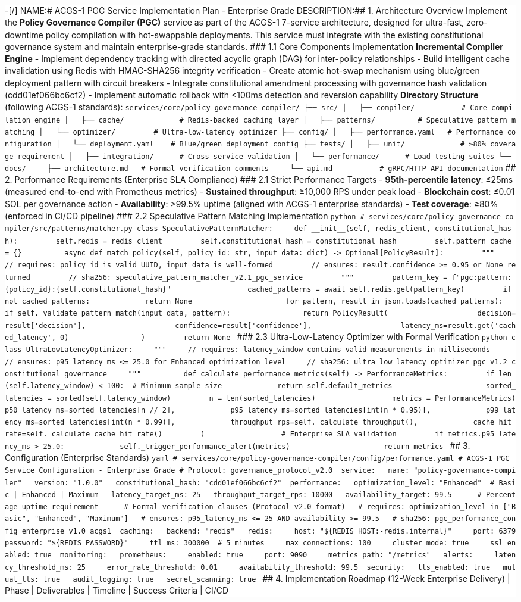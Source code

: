 -[/] NAME:# ACGS-1 PGC Service Implementation Plan - Enterprise Grade DESCRIPTION:## 1. Architecture Overview  Implement the **Policy Governance Compiler (PGC)** service as part of the ACGS-1 7-service architecture, designed for ultra-fast, zero-downtime policy compilation with hot-swappable deployments. This service must integrate with the existing constitutional governance system and maintain enterprise-grade standards.  ### 1.1 Core Components Implementation  **Incremental Compiler Engine** - Implement dependency tracking with directed acyclic graph (DAG) for inter-policy relationships - Build intelligent cache invalidation using Redis with HMAC-SHA256 integrity verification - Create atomic hot-swap mechanism using blue/green deployment pattern with circuit breakers - Integrate constitutional amendment processing with governance hash validation (cdd01ef066bc6cf2) - Implement automatic rollback with <100ms detection and reversion capability  **Directory Structure** (following ACGS-1 standards): ``` services/core/policy-governance-compiler/ ├── src/ │   ├── compiler/           # Core compilation engine │   ├── cache/             # Redis-backed caching layer │   ├── patterns/          # Speculative pattern matching │   └── optimizer/         # Ultra-low-latency optimizer ├── config/ │   ├── performance.yaml   # Performance configuration │   └── deployment.yaml    # Blue/green deployment config ├── tests/ │   ├── unit/             # ≥80% coverage requirement │   ├── integration/      # Cross-service validation │   └── performance/      # Load testing suites └── docs/     ├── architecture.md   # Formal verification comments     └── api.md           # gRPC/HTTP API documentation ```  ## 2. Performance Requirements (Enterprise SLA Compliance)  ### 2.1 Strict Performance Targets - **95th-percentile latency**: ≤25ms (measured end-to-end with Prometheus metrics) - **Sustained throughput**: ≥10,000 RPS under peak load - **Blockchain cost**: ≤0.01 SOL per governance action - **Availability**: >99.5% uptime (aligned with ACGS-1 enterprise standards) - **Test coverage**: ≥80% (enforced in CI/CD pipeline)  ### 2.2 Speculative Pattern Matching Implementation ```python # services/core/policy-governance-compiler/src/patterns/matcher.py class SpeculativePatternMatcher:     def __init__(self, redis_client, constitutional_hash):         self.redis = redis_client         self.constitutional_hash = constitutional_hash         self.pattern_cache = {}          async def match_policy(self, policy_id: str, input_data: dict) -> Optional[PolicyResult]:         """         // requires: policy_id is valid UUID, input_data is well-formed         // ensures: result.confidence >= 0.95 or None returned         // sha256: speculative_pattern_matcher_v2.1_pgc_service         """         pattern_key = f"pgc:pattern:{policy_id}:{self.constitutional_hash}"                  cached_patterns = await self.redis.get(pattern_key)         if not cached_patterns:             return None                      for pattern, result in json.loads(cached_patterns):             if self._validate_pattern_match(input_data, pattern):                 return PolicyResult(                     decision=result['decision'],                     confidence=result['confidence'],                     latency_ms=result.get('cached_latency', 0)                 )         return None ```  ### 2.3 Ultra-Low-Latency Optimizer with Formal Verification ```python class UltraLowLatencyOptimizer:     """     // requires: latency_window contains valid measurements in milliseconds     // ensures: p95_latency_ms <= 25.0 for Enhanced optimization level     // sha256: ultra_low_latency_optimizer_pgc_v1.2_constitutional_governance     """          def calculate_performance_metrics(self) -> PerformanceMetrics:         if len(self.latency_window) < 100:  # Minimum sample size             return self.default_metrics                      sorted_latencies = sorted(self.latency_window)         n = len(sorted_latencies)                  metrics = PerformanceMetrics(             p50_latency_ms=sorted_latencies[n // 2],             p95_latency_ms=sorted_latencies[int(n * 0.95)],             p99_latency_ms=sorted_latencies[int(n * 0.99)],             throughput_rps=self._calculate_throughput(),             cache_hit_rate=self._calculate_cache_hit_rate()         )                  # Enterprise SLA validation         if metrics.p95_latency_ms > 25.0:             self._trigger_performance_alert(metrics)                      return metrics ```  ## 3. Configuration (Enterprise Standards)  ```yaml # services/core/policy-governance-compiler/config/performance.yaml # ACGS-1 PGC Service Configuration - Enterprise Grade # Protocol: governance_protocol_v2.0  service:   name: "policy-governance-compiler"   version: "1.0.0"   constitutional_hash: "cdd01ef066bc6cf2"  performance:   optimization_level: "Enhanced"  # Basic | Enhanced | Maximum   latency_target_ms: 25   throughput_target_rps: 10000   availability_target: 99.5      # Percentage uptime requirement      # Formal verification clauses (Protocol v2.0 format)   # requires: optimization_level in ["Basic", "Enhanced", "Maximum"]   # ensures: p95_latency_ms <= 25 AND availability >= 99.5   # sha256: pgc_performance_config_enterprise_v1.0_acgs1  caching:   backend: "redis"   redis:     host: "${REDIS_HOST:-redis.internal}"     port: 6379     password: "${REDIS_PASSWORD}"     ttl_ms: 300000  # 5 minutes     max_connections: 100     cluster_mode: true     ssl_enabled: true  monitoring:   prometheus:     enabled: true     port: 9090     metrics_path: "/metrics"   alerts:     latency_threshold_ms: 25     error_rate_threshold: 0.01     availability_threshold: 99.5  security:   tls_enabled: true   mutual_tls: true   audit_logging: true   secret_scanning: true ```  ## 4. Implementation Roadmap (12-Week Enterprise Delivery)  | Phase | Deliverables | Timeline | Success Criteria | CI/CD